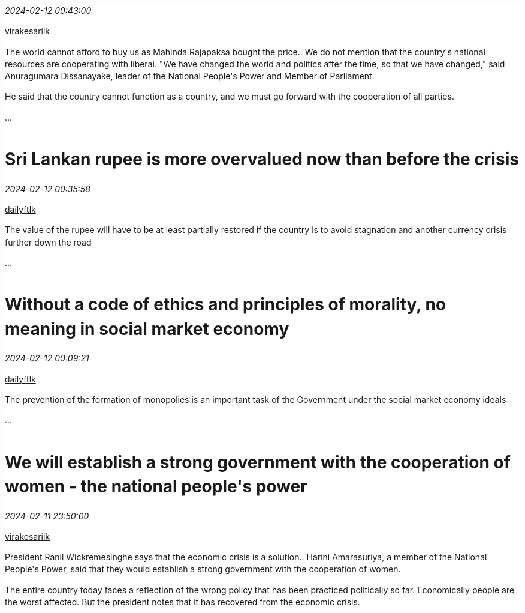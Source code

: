 *2024-02-12 00:43:00*

[virakesarilk](https://www.virakesari.lk/article/176142)

The world cannot afford to buy us as Mahinda Rajapaksa bought the price.. We do not mention that the country's national resources are cooperating with liberal. "We have changed the world and politics after the time, so that we have changed," said Anuragumara Dissanayake, leader of the National People's Power and Member of Parliament.

He said that the country cannot function as a country, and we must go forward with the cooperation of all parties.

...



# Sri Lankan rupee is more overvalued now than before the crisis

*2024-02-12 00:35:58*

[dailyftlk](https://www.ft.lk/columns/Sri-Lankan-rupee-is-more-overvalued-now-than-before-the-crisis/4-758346)

The value of the rupee will have to be at least partially restored if the country is to avoid stagnation and another currency crisis further down the road

...



# Without a code of ethics and principles of morality, no meaning in social market economy

*2024-02-12 00:09:21*

[dailyftlk](https://www.ft.lk/columns/Without-a-code-of-ethics-and-principles-of-morality-no-meaning-in-social-market-economy/4-758344)

The prevention of the formation of monopolies is an important task of the Government under the social market economy ideals

...



# We will establish a strong government with the cooperation of women - the national people's power

*2024-02-11 23:50:00*

[virakesarilk](https://www.virakesari.lk/article/176141)

President Ranil Wickremesinghe says that the economic crisis is a solution.. Harini Amarasuriya, a member of the National People's Power, said that they would establish a strong government with the cooperation of women.

The entire country today faces a reflection of the wrong policy that has been practiced politically so far. Economically people are the worst affected. But the president notes that it has recovered from the economic crisis.
